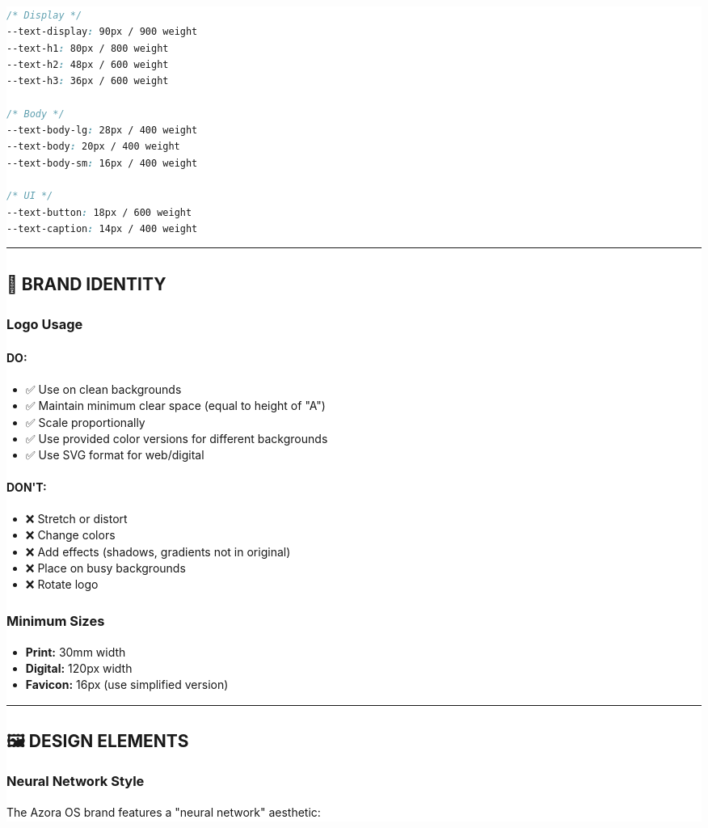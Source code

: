 ```css
/* Display */
--text-display: 90px / 900 weight
--text-h1: 80px / 800 weight
--text-h2: 48px / 600 weight
--text-h3: 36px / 600 weight

/* Body */
--text-body-lg: 28px / 400 weight
--text-body: 20px / 400 weight
--text-body-sm: 16px / 400 weight

/* UI */
--text-button: 18px / 600 weight
--text-caption: 14px / 400 weight
```

---

## 🎯 **BRAND IDENTITY**

### **Logo Usage**

#### **DO:**
- ✅ Use on clean backgrounds
- ✅ Maintain minimum clear space (equal to height of "A")
- ✅ Scale proportionally
- ✅ Use provided color versions for different backgrounds
- ✅ Use SVG format for web/digital

#### **DON'T:**
- ❌ Stretch or distort
- ❌ Change colors
- ❌ Add effects (shadows, gradients not in original)
- ❌ Place on busy backgrounds
- ❌ Rotate logo

### **Minimum Sizes**

- **Print:** 30mm width
- **Digital:** 120px width
- **Favicon:** 16px (use simplified version)

---

## 🖼️ **DESIGN ELEMENTS**

### **Neural Network Style**

The Azora OS brand features a "neural network" aesthetic:
